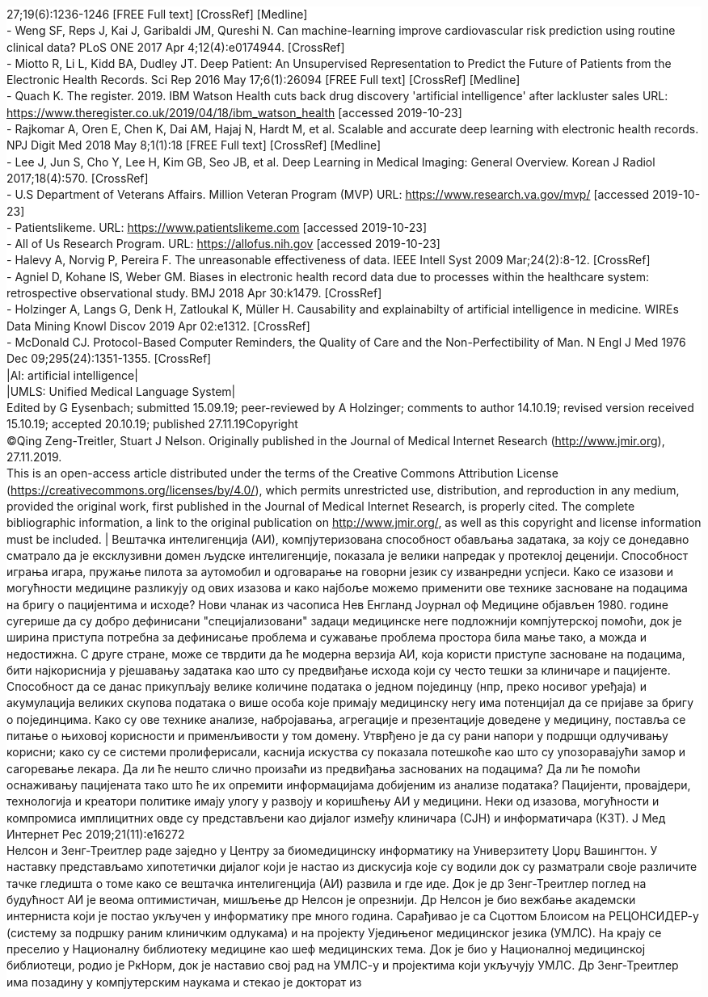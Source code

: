 27;19(6):1236-1246 [FREE Full text] [CrossRef] [Medline]<br/>- Weng SF, Reps J, Kai J, Garibaldi JM, Qureshi N. Can machine-learning improve cardiovascular risk prediction using routine clinical data? PLoS ONE 2017 Apr 4;12(4):e0174944. [CrossRef]<br/>- Miotto R, Li L, Kidd BA, Dudley JT. Deep Patient: An Unsupervised Representation to Predict the Future of Patients from the Electronic Health Records. Sci Rep 2016 May 17;6(1):26094 [FREE Full text] [CrossRef] [Medline]<br/>- Quach K. The register. 2019. IBM Watson Health cuts back drug discovery 'artificial intelligence' after lackluster sales URL: https://www.theregister.co.uk/2019/04/18/ibm_watson_health [accessed 2019-10-23]<br/>- Rajkomar A, Oren E, Chen K, Dai AM, Hajaj N, Hardt M, et al. Scalable and accurate deep learning with electronic health records. NPJ Digit Med 2018 May 8;1(1):18 [FREE Full text] [CrossRef] [Medline]<br/>- Lee J, Jun S, Cho Y, Lee H, Kim GB, Seo JB, et al. Deep Learning in Medical Imaging: General Overview. Korean J Radiol 2017;18(4):570. [CrossRef]<br/>- U.S Department of Veterans Affairs. Million Veteran Program (MVP) URL: https://www.research.va.gov/mvp/ [accessed 2019-10-23]<br/>- Patientslikeme. URL: https://www.patientslikeme.com [accessed 2019-10-23]<br/>- All of Us Research Program. URL: https://allofus.nih.gov [accessed 2019-10-23]<br/>- Halevy A, Norvig P, Pereira F. The unreasonable effectiveness of data. IEEE Intell Syst 2009 Mar;24(2):8-12. [CrossRef]<br/>- Agniel D, Kohane IS, Weber GM. Biases in electronic health record data due to processes within the healthcare system: retrospective observational study. BMJ 2018 Apr 30:k1479. [CrossRef]<br/>- Holzinger A, Langs G, Denk H, Zatloukal K, Müller H. Causability and explainabilty of artificial intelligence in medicine. WIREs Data Mining Knowl Discov 2019 Apr 02:e1312. [CrossRef]<br/>- McDonald CJ. Protocol-Based Computer Reminders, the Quality of Care and the Non-Perfectibility of Man. N Engl J Med 1976 Dec 09;295(24):1351-1355. [CrossRef]<br/>&#124;AI: artificial intelligence&#124;<br/>&#124;UMLS: Unified Medical Language System&#124;<br/>Edited by G Eysenbach; submitted 15.09.19; peer-reviewed by A Holzinger; comments to author 14.10.19; revised version received 15.10.19; accepted 20.10.19; published 27.11.19Copyright<br/>©Qing Zeng-Treitler, Stuart J Nelson. Originally published in the Journal of Medical Internet Research (http://www.jmir.org), 27.11.2019.<br/>This is an open-access article distributed under the terms of the Creative Commons Attribution License (https://creativecommons.org/licenses/by/4.0/), which permits unrestricted use, distribution, and reproduction in any medium, provided the original work, first published in the Journal of Medical Internet Research, is properly cited. The complete bibliographic information, a link to the original publication on http://www.jmir.org/, as well as this copyright and license information must be included. | Вештачка интелигенција (АИ), компјутеризована способност обављања задатака, за коју се донедавно сматрало да је ексклузивни домен људске интелигенције, показала је велики напредак у протеклој деценији. Способност играња игара, пружање пилота за аутомобил и одговарање на говорни језик су изванредни успјеси. Како се изазови и могућности медицине разликују од ових изазова и како најбоље можемо применити ове технике засноване на подацима на бригу о пацијентима и исходе? Нови чланак из часописа Нев Енгланд Јоурнал оф Медицине објављен 1980. године сугерише да су добро дефинисани "специјализовани" задаци медицинске неге подложнији компјутерској помоћи, док је ширина приступа потребна за дефинисање проблема и сужавање проблема простора била мање тако, а можда и недостижна. С друге стране, може се тврдити да ће модерна верзија АИ, која користи приступе засноване на подацима, бити најкориснија у рјешавању задатака као што су предвиђање исхода који су често тешки за клиничаре и пацијенте. Способност да се данас прикупљају велике количине података о једном појединцу (нпр, преко носивог уређаја) и акумулација великих скупова података о више особа које примају медицинску негу има потенцијал да се пријаве за бригу о појединцима. Како су ове технике анализе, набројавања, агрегације и презентације доведене у медицину, поставља се питање о њиховој корисности и применљивости у том домену. Утврђено је да су рани напори у подршци одлучивању корисни; како су се системи пролиферисали, каснија искуства су показала потешкоће као што су упозоравајући замор и сагоревање лекара. Да ли ће нешто слично произаћи из предвиђања заснованих на подацима? Да ли ће помоћи оснаживању пацијената тако што ће их опремити информацијама добијеним из анализе података? Пацијенти, провајдери, технологија и креатори политике имају улогу у развоју и коришћењу АИ у медицини. Неки од изазова, могућности и компромиса имплицитних овде су представљени као дијалог између клиничара (СЈН) и информатичара (КЗТ). Ј Мед Интернет Рес 2019;21(11):е16272<br/>Нелсон и Зенг-Треитлер раде заједно у Центру за биомедицинску информатику на Универзитету Џорџ Вашингтон. У наставку представљамо хипотетички дијалог који је настао из дискусија које су водили док су разматрали своје различите тачке гледишта о томе како се вештачка интелигенција (АИ) развила и где иде. Док је др Зенг-Треитлер поглед на будућност АИ је веома оптимистичан, мишљење др Нелсон је опрезнији. Др Нелсон је био вежбање академски интерниста који је постао укључен у информатику пре много година. Сарађивао је са Сцоттом Блоисом на РЕЦОНСИДЕР-у (систему за подршку раним клиничким одлукама) и на пројекту Уједињеног медицинског језика (УМЛС). На крају се преселио у Националну библиотеку медицине као шеф медицинских тема. Док је био у Националној медицинској библиотеци, родио је РкНорм, док је наставио свој рад на УМЛС-у и пројектима који укључују УМЛС. Др Зенг-Треитлер има позадину у компјутерским наукама и стекао је докторат из